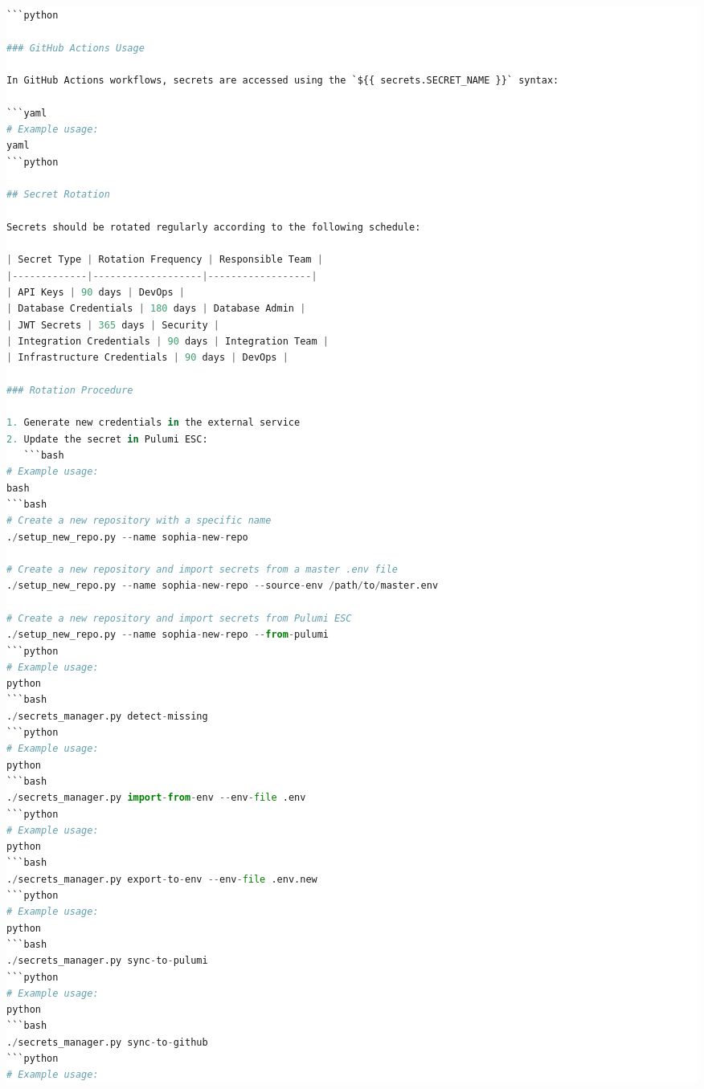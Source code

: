 ```python
```python

### GitHub Actions Usage

In GitHub Actions workflows, secrets are accessed using the `${{ secrets.SECRET_NAME }}` syntax:

```yaml
# Example usage:
yaml
```python

## Secret Rotation

Secrets should be rotated regularly according to the following schedule:

| Secret Type | Rotation Frequency | Responsible Team |
|-------------|-------------------|------------------|
| API Keys | 90 days | DevOps |
| Database Credentials | 180 days | Database Admin |
| JWT Secrets | 365 days | Security |
| Integration Credentials | 90 days | Integration Team |
| Infrastructure Credentials | 90 days | DevOps |

### Rotation Procedure

1. Generate new credentials in the external service
2. Update the secret in Pulumi ESC:
   ```bash
# Example usage:
bash
```bash
# Create a new repository with a specific name
./setup_new_repo.py --name sophia-new-repo

# Create a new repository and import secrets from a master .env file
./setup_new_repo.py --name sophia-new-repo --source-env /path/to/master.env

# Create a new repository and import secrets from Pulumi ESC
./setup_new_repo.py --name sophia-new-repo --from-pulumi
```python
# Example usage:
python
```bash
./secrets_manager.py detect-missing
```python
# Example usage:
python
```bash
./secrets_manager.py import-from-env --env-file .env
```python
# Example usage:
python
```bash
./secrets_manager.py export-to-env --env-file .env.new
```python
# Example usage:
python
```bash
./secrets_manager.py sync-to-pulumi
```python
# Example usage:
python
```bash
./secrets_manager.py sync-to-github
```python
# Example usage:
```